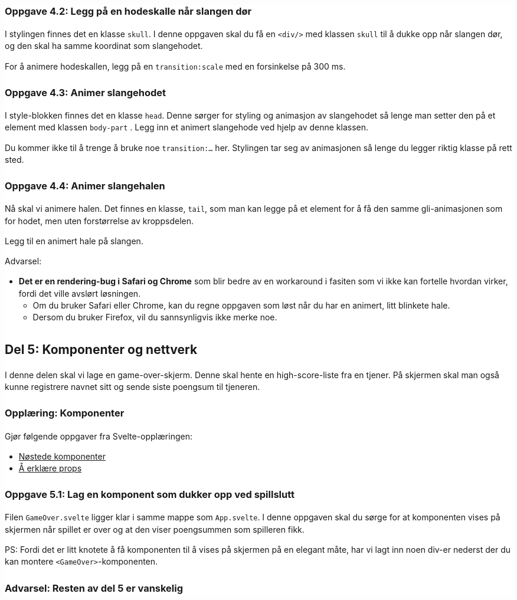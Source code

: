 ### Oppgave 4.2: Legg på en hodeskalle når slangen dør

I stylingen finnes det en klasse `skull`. I denne oppgaven skal du få en `<div/>` med klassen `skull` til å dukke opp når slangen dør, og den skal ha samme koordinat som slangehodet.

For å animere hodeskallen, legg på en `transition:scale` med en forsinkelse på 300 ms.

### Oppgave 4.3: Animer slangehodet

I style-blokken finnes det en klasse `head`. Denne sørger for styling og animasjon av slangehodet så lenge man setter den på et element med klassen `body-part` . Legg inn et animert slangehode ved hjelp av denne klassen.

Du kommer ikke til å trenge å bruke noe `transition:…` her. Stylingen tar seg av animasjonen så lenge du legger riktig klasse på rett sted.

### Oppgave 4.4: Animer slangehalen

Nå skal vi animere halen. Det finnes en klasse, `tail`, som man kan legge på et element for å få den samme gli-animasjonen som for hodet, men uten forstørrelse av kroppsdelen.

Legg til en animert hale på slangen.

Advarsel:

- **Det er en rendering-bug i Safari og Chrome** som blir bedre av en workaround i fasiten som vi ikke kan fortelle hvordan virker, fordi det ville avslørt løsningen.
  - Om du bruker Safari eller Chrome, kan du regne oppgaven som løst når du har en animert, litt blinkete hale.
  - Dersom du bruker Firefox, vil du sannsynligvis ikke merke noe.

## Del 5: Komponenter og nettverk

I denne delen skal vi lage en game-over-skjerm. Denne skal hente en high-score-liste fra en tjener. På skjermen skal man også kunne registrere navnet sitt og sende siste poengsum til tjeneren.

### Opplæring: Komponenter

Gjør følgende oppgaver fra Svelte-opplæringen:

- [Nøstede komponenter](https://svelte.dev/tutorial/nested-components)
- [Å erklære props](https://svelte.dev/tutorial/declaring-props)

### Oppgave 5.1: Lag en komponent som dukker opp ved spillslutt

Filen `GameOver.svelte` ligger klar i samme mappe som `App.svelte`. I denne oppgaven skal du sørge for at komponenten vises på skjermen når spillet er over og at den viser poengsummen som spilleren fikk.

PS: Fordi det er litt knotete å få komponenten til å vises på skjermen på en elegant måte, har vi lagt inn noen div-er nederst der du kan montere `<GameOver>`-komponenten.

### Advarsel: Resten av del 5 er vanskelig
